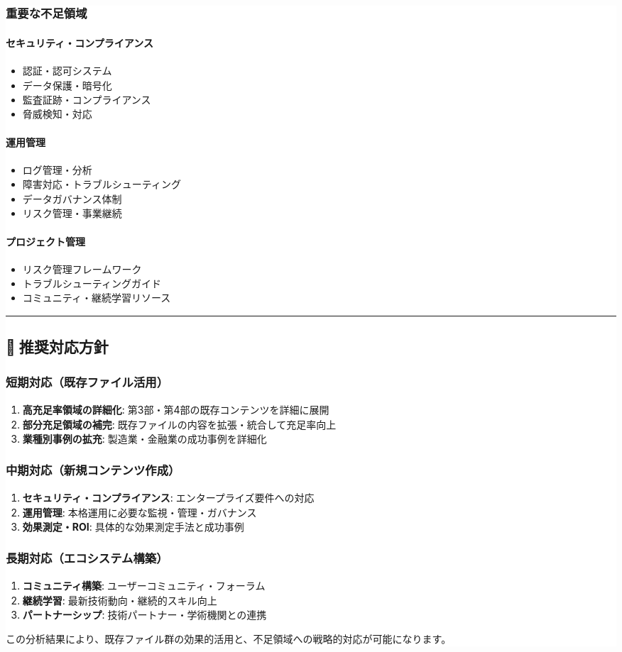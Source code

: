 ### 重要な不足領域

#### **セキュリティ・コンプライアンス**
- 認証・認可システム
- データ保護・暗号化
- 監査証跡・コンプライアンス
- 脅威検知・対応

#### **運用管理**
- ログ管理・分析
- 障害対応・トラブルシューティング
- データガバナンス体制
- リスク管理・事業継続

#### **プロジェクト管理**
- リスク管理フレームワーク
- トラブルシューティングガイド
- コミュニティ・継続学習リソース

---

## 🎯 推奨対応方針

### 短期対応（既存ファイル活用）
1. **高充足率領域の詳細化**: 第3部・第4部の既存コンテンツを詳細に展開
2. **部分充足領域の補完**: 既存ファイルの内容を拡張・統合して充足率向上
3. **業種別事例の拡充**: 製造業・金融業の成功事例を詳細化

### 中期対応（新規コンテンツ作成）
1. **セキュリティ・コンプライアンス**: エンタープライズ要件への対応
2. **運用管理**: 本格運用に必要な監視・管理・ガバナンス
3. **効果測定・ROI**: 具体的な効果測定手法と成功事例

### 長期対応（エコシステム構築）
1. **コミュニティ構築**: ユーザーコミュニティ・フォーラム
2. **継続学習**: 最新技術動向・継続的スキル向上
3. **パートナーシップ**: 技術パートナー・学術機関との連携

この分析結果により、既存ファイル群の効果的活用と、不足領域への戦略的対応が可能になります。

